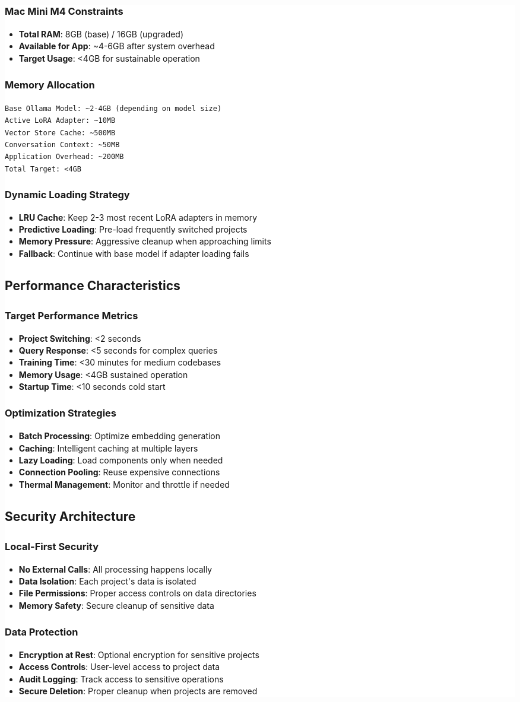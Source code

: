 ### Mac Mini M4 Constraints
- **Total RAM**: 8GB (base) / 16GB (upgraded)
- **Available for App**: ~4-6GB after system overhead
- **Target Usage**: <4GB for sustainable operation

### Memory Allocation
```
Base Ollama Model: ~2-4GB (depending on model size)
Active LoRA Adapter: ~10MB
Vector Store Cache: ~500MB
Conversation Context: ~50MB
Application Overhead: ~200MB
Total Target: <4GB
```

### Dynamic Loading Strategy
- **LRU Cache**: Keep 2-3 most recent LoRA adapters in memory
- **Predictive Loading**: Pre-load frequently switched projects
- **Memory Pressure**: Aggressive cleanup when approaching limits
- **Fallback**: Continue with base model if adapter loading fails

## Performance Characteristics

### Target Performance Metrics
- **Project Switching**: <2 seconds
- **Query Response**: <5 seconds for complex queries
- **Training Time**: <30 minutes for medium codebases
- **Memory Usage**: <4GB sustained operation
- **Startup Time**: <10 seconds cold start

### Optimization Strategies
- **Batch Processing**: Optimize embedding generation
- **Caching**: Intelligent caching at multiple layers
- **Lazy Loading**: Load components only when needed
- **Connection Pooling**: Reuse expensive connections
- **Thermal Management**: Monitor and throttle if needed

## Security Architecture

### Local-First Security
- **No External Calls**: All processing happens locally
- **Data Isolation**: Each project's data is isolated
- **File Permissions**: Proper access controls on data directories
- **Memory Safety**: Secure cleanup of sensitive data

### Data Protection
- **Encryption at Rest**: Optional encryption for sensitive projects
- **Access Controls**: User-level access to project data
- **Audit Logging**: Track access to sensitive operations
- **Secure Deletion**: Proper cleanup when projects are removed
